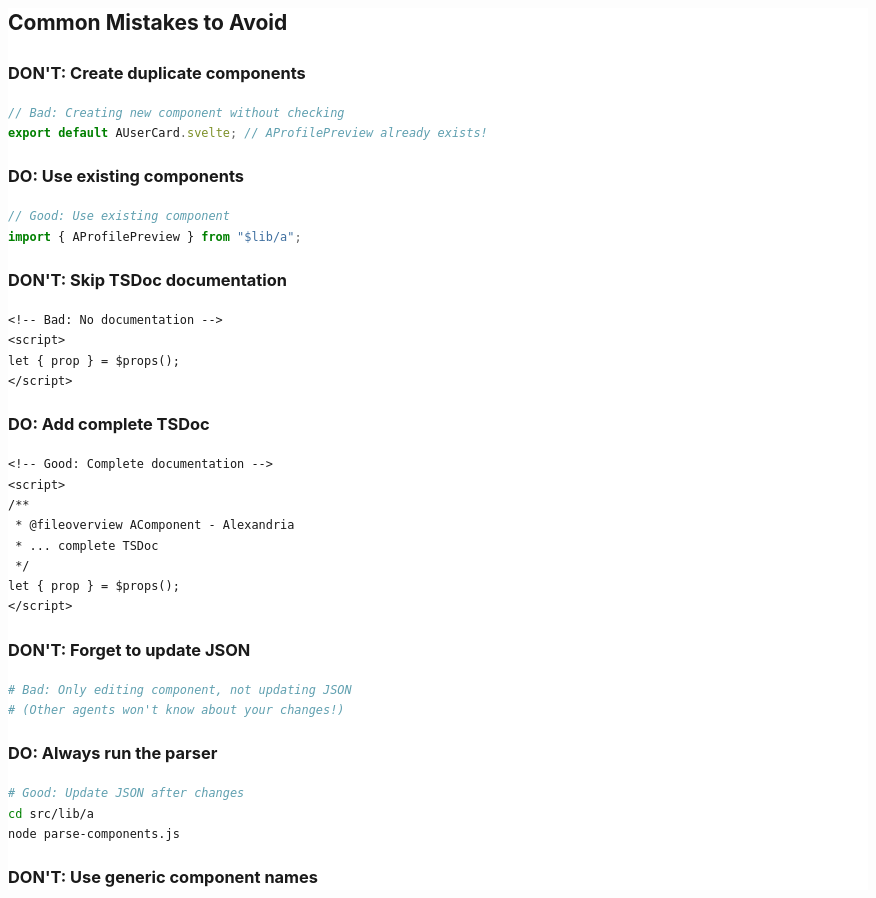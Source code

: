## Common Mistakes to Avoid

### DON'T: Create duplicate components

```typescript
// Bad: Creating new component without checking
export default AUserCard.svelte; // AProfilePreview already exists!
```

### DO: Use existing components

```typescript
// Good: Use existing component
import { AProfilePreview } from "$lib/a";
```

### DON'T: Skip TSDoc documentation

```svelte
<!-- Bad: No documentation -->
<script>
let { prop } = $props();
</script>
```

### DO: Add complete TSDoc

```svelte
<!-- Good: Complete documentation -->
<script>
/**
 * @fileoverview AComponent - Alexandria
 * ... complete TSDoc
 */
let { prop } = $props();
</script>
```

### DON'T: Forget to update JSON

```bash
# Bad: Only editing component, not updating JSON
# (Other agents won't know about your changes!)
```

### DO: Always run the parser

```bash
# Good: Update JSON after changes
cd src/lib/a
node parse-components.js
```

### DON'T: Use generic component names
